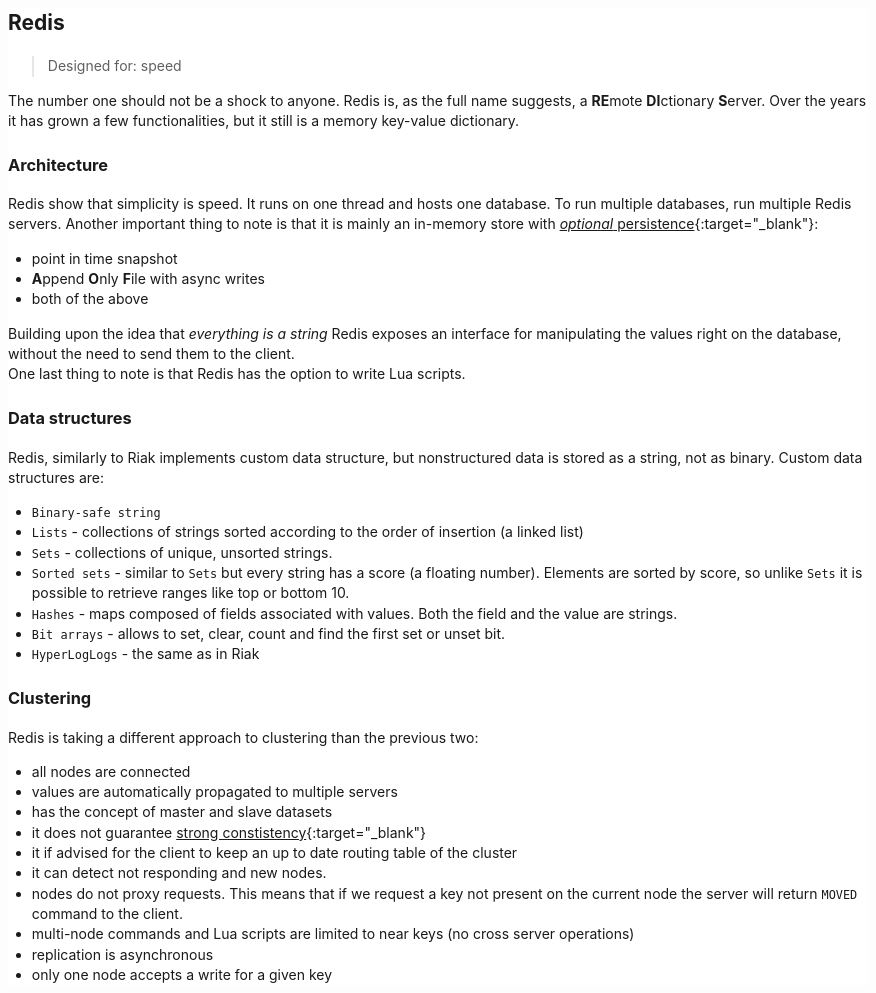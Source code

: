 ## Redis

> Designed for: speed

The number one should not be a shock to anyone. Redis is, as the full name suggests, a  **RE**mote **DI**ctionary **S**erver. Over the years it has grown a few functionalities, but it still is a memory key-value dictionary.

### Architecture

Redis show that simplicity is speed. It runs on one thread and hosts one database. To run multiple databases, run multiple Redis servers. Another important thing to note is that it is mainly an in-memory store with [*optional* persistence](https://redis.io/topics/persistence){:target="_blank"}:

- point in time snapshot
- **A**ppend **O**nly **F**ile with async writes
- both of the above

Building upon the idea that *everything is a string* Redis exposes an interface for manipulating the values right on the database, without the need to send them to the client.  
One last thing to note is that Redis has the option to write Lua scripts.

### Data structures

Redis, similarly to Riak implements custom data structure, but nonstructured data is stored as a string, not as binary. Custom data structures are:

- `Binary-safe string`
- `Lists` - collections of strings sorted according to the order of insertion (a linked list)
- `Sets` -  collections of unique, unsorted strings.
- `Sorted sets` - similar to `Sets` but every string has a score (a floating number). Elements are sorted by score, so unlike `Sets` it is possible to retrieve ranges like top or bottom 10.
- `Hashes` - maps composed of fields associated with values. Both the field and the value are strings.
- `Bit arrays` - allows to set, clear, count and find the first set or unset bit.
- `HyperLogLogs` - the same as in Riak

### Clustering

Redis is taking a different approach to clustering than the previous two:

- all nodes are connected
- values are automatically propagated to multiple servers
- has the concept of master and slave datasets 
- it does not guarantee [strong constistency](https://redis.io/topics/cluster-tutorial){:target="_blank"}
- it if advised for the client to keep an up to date routing table of the cluster
- it can detect not responding and new nodes.
- nodes do not proxy requests. This means that if we request a key not present on the current node the server will return `MOVED` command to the client.
- multi-node commands and Lua scripts are limited to near keys (no cross server operations)
- replication is asynchronous
- only one node accepts a write for a given key
